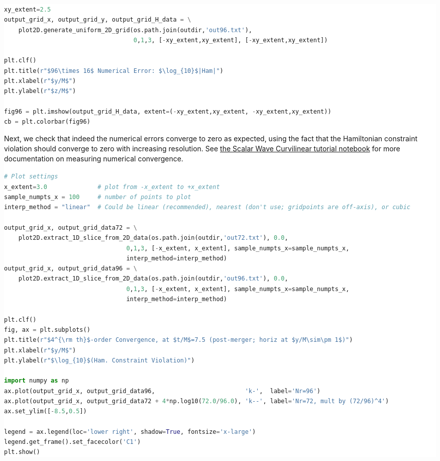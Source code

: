 
```python
xy_extent=2.5
output_grid_x, output_grid_y, output_grid_H_data = \
    plot2D.generate_uniform_2D_grid(os.path.join(outdir,'out96.txt'),
                                    0,1,3, [-xy_extent,xy_extent], [-xy_extent,xy_extent])

plt.clf()
plt.title(r"$96\times 16$ Numerical Error: $\log_{10}$|Ham|")
plt.xlabel(r"$y/M$")
plt.ylabel(r"$z/M$")

fig96 = plt.imshow(output_grid_H_data, extent=(-xy_extent,xy_extent, -xy_extent,xy_extent))
cb = plt.colorbar(fig96)
```

Next, we check that indeed the numerical errors converge to zero as expected, using the fact that the Hamiltonian constraint violation should converge to zero with increasing resolution. See [the Scalar Wave Curvilinear tutorial notebook](Tutorial-Start_to_Finish-ScalarWaveCurvilinear.ipynb) for more documentation on measuring numerical convergence.


```python
# Plot settings
x_extent=3.0              # plot from -x_extent to +x_extent
sample_numpts_x = 100     # number of points to plot
interp_method = "linear"  # Could be linear (recommended), nearest (don't use; gridpoints are off-axis), or cubic

output_grid_x, output_grid_data72 = \
    plot2D.extract_1D_slice_from_2D_data(os.path.join(outdir,'out72.txt'), 0.0,
                                  0,1,3, [-x_extent, x_extent], sample_numpts_x=sample_numpts_x,
                                  interp_method=interp_method)
output_grid_x, output_grid_data96 = \
    plot2D.extract_1D_slice_from_2D_data(os.path.join(outdir,'out96.txt'), 0.0,
                                  0,1,3, [-x_extent, x_extent], sample_numpts_x=sample_numpts_x,
                                  interp_method=interp_method)

plt.clf()
fig, ax = plt.subplots()
plt.title(r"$4^{\rm th}$-order Convergence, at $t/M$=7.5 (post-merger; horiz at $y/M\sim\pm 1$)")
plt.xlabel(r"$y/M$")
plt.ylabel(r"$\log_{10}$(Ham. Constraint Violation)")

import numpy as np
ax.plot(output_grid_x, output_grid_data96,                         'k-',  label='Nr=96')
ax.plot(output_grid_x, output_grid_data72 + 4*np.log10(72.0/96.0), 'k--', label='Nr=72, mult by (72/96)^4')
ax.set_ylim([-8.5,0.5])

legend = ax.legend(loc='lower right', shadow=True, fontsize='x-large')
legend.get_frame().set_facecolor('C1')
plt.show()
```
